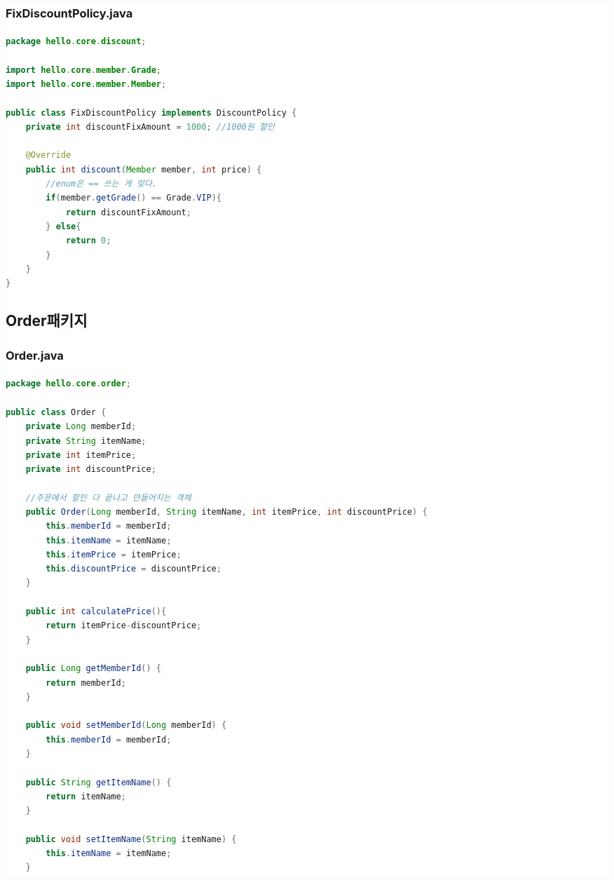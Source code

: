 ### FixDiscountPolicy.java

```java
package hello.core.discount;

import hello.core.member.Grade;
import hello.core.member.Member;

public class FixDiscountPolicy implements DiscountPolicy {
    private int discountFixAmount = 1000; //1000원 할인

    @Override
    public int discount(Member member, int price) {
        //enum은 == 쓰는 게 맞다.
        if(member.getGrade() == Grade.VIP){
            return discountFixAmount;
        } else{
            return 0;
        }
    }
}
```

## Order패키지

### Order.java

```java
package hello.core.order;

public class Order {
    private Long memberId;
    private String itemName;
    private int itemPrice;
    private int discountPrice;

    //주문에서 할인 다 끝나고 만들어지는 객체
    public Order(Long memberId, String itemName, int itemPrice, int discountPrice) {
        this.memberId = memberId;
        this.itemName = itemName;
        this.itemPrice = itemPrice;
        this.discountPrice = discountPrice;
    }

    public int calculatePrice(){
        return itemPrice-discountPrice;
    }

    public Long getMemberId() {
        return memberId;
    }

    public void setMemberId(Long memberId) {
        this.memberId = memberId;
    }

    public String getItemName() {
        return itemName;
    }

    public void setItemName(String itemName) {
        this.itemName = itemName;
    }
```